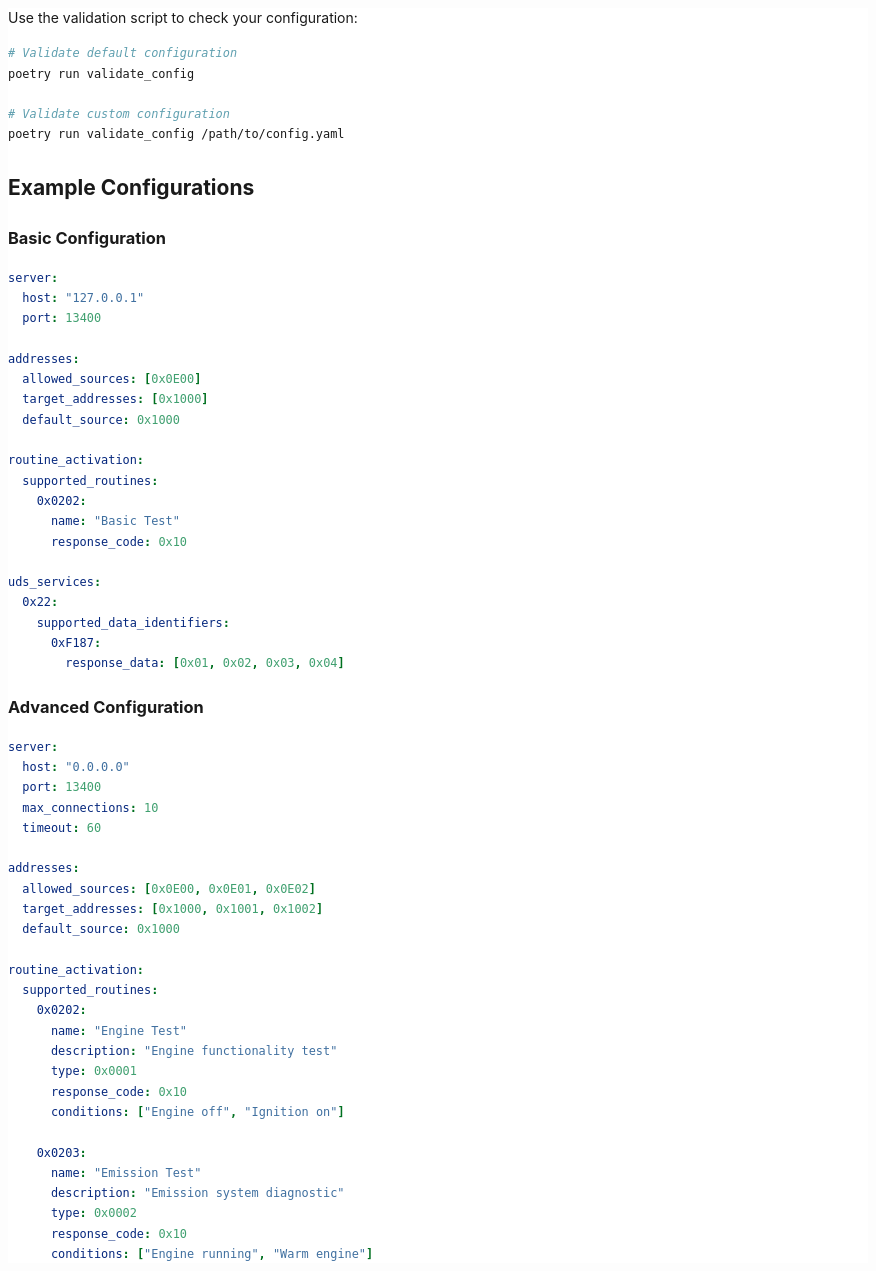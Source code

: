 Use the validation script to check your configuration:
```bash
# Validate default configuration
poetry run validate_config

# Validate custom configuration
poetry run validate_config /path/to/config.yaml
```

## Example Configurations

### Basic Configuration
```yaml
server:
  host: "127.0.0.1"
  port: 13400

addresses:
  allowed_sources: [0x0E00]
  target_addresses: [0x1000]
  default_source: 0x1000

routine_activation:
  supported_routines:
    0x0202:
      name: "Basic Test"
      response_code: 0x10

uds_services:
  0x22:
    supported_data_identifiers:
      0xF187:
        response_data: [0x01, 0x02, 0x03, 0x04]
```

### Advanced Configuration
```yaml
server:
  host: "0.0.0.0"
  port: 13400
  max_connections: 10
  timeout: 60

addresses:
  allowed_sources: [0x0E00, 0x0E01, 0x0E02]
  target_addresses: [0x1000, 0x1001, 0x1002]
  default_source: 0x1000

routine_activation:
  supported_routines:
    0x0202:
      name: "Engine Test"
      description: "Engine functionality test"
      type: 0x0001
      response_code: 0x10
      conditions: ["Engine off", "Ignition on"]
    
    0x0203:
      name: "Emission Test"
      description: "Emission system diagnostic"
      type: 0x0002
      response_code: 0x10
      conditions: ["Engine running", "Warm engine"]
```